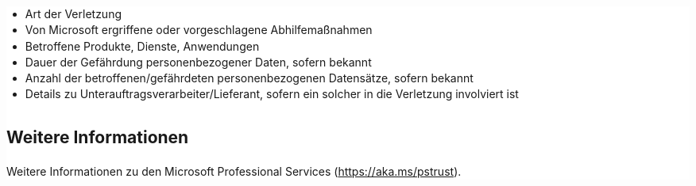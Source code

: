 - Art der Verletzung
- Von Microsoft ergriffene oder vorgeschlagene Abhilfemaßnahmen
- Betroffene Produkte, Dienste, Anwendungen
- Dauer der Gefährdung personenbezogener Daten, sofern bekannt
- Anzahl der betroffenen/gefährdeten personenbezogenen Datensätze, sofern bekannt
- Details zu Unterauftragsverarbeiter/Lieferant, sofern ein solcher in die Verletzung involviert ist

## <a name="learn-more"></a>Weitere Informationen

Weitere Informationen zu den Microsoft Professional Services (<https://aka.ms/pstrust>).
